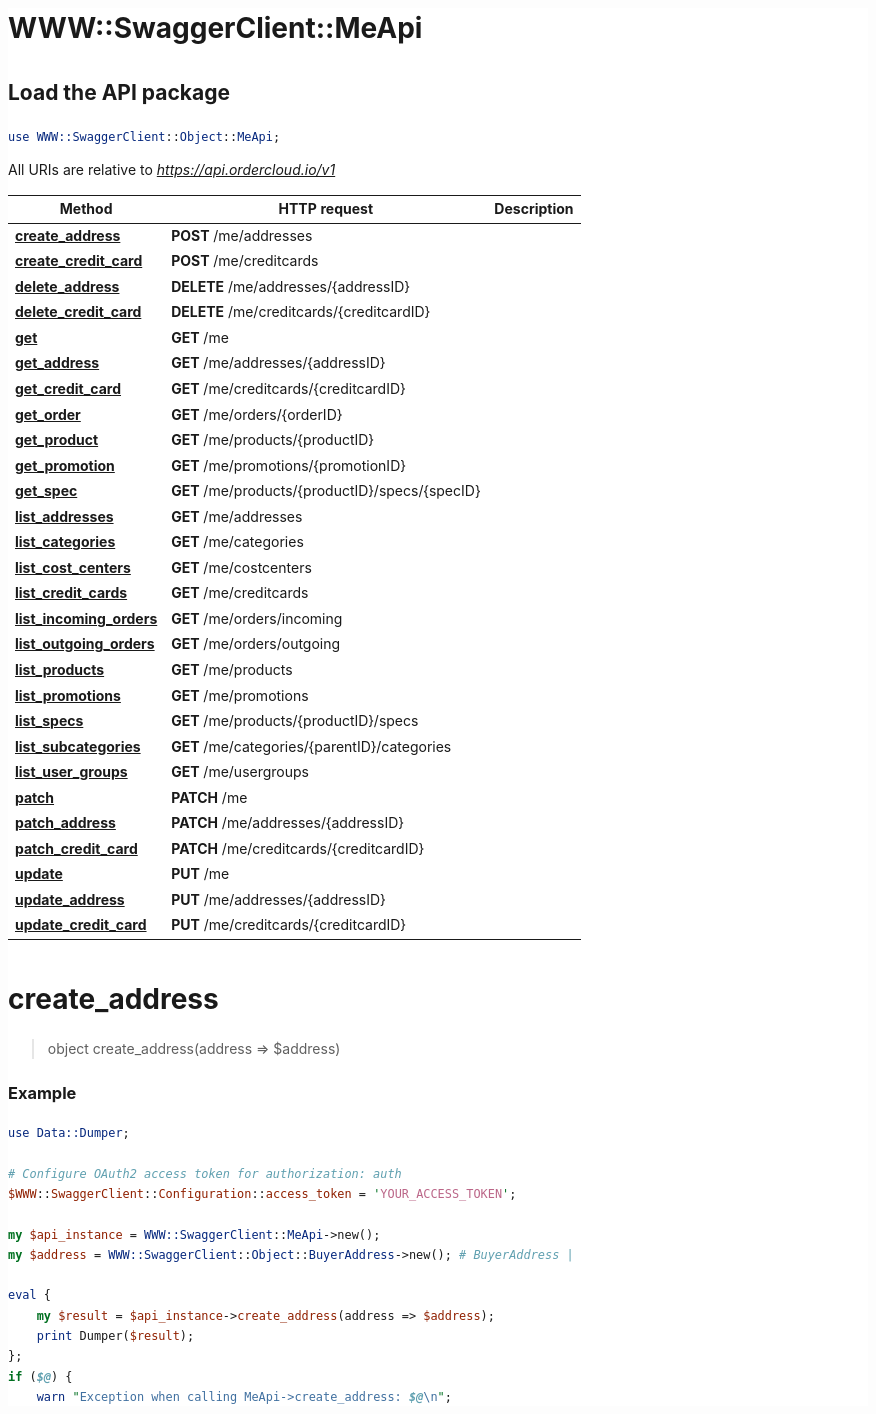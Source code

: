 # WWW::SwaggerClient::MeApi

## Load the API package
```perl
use WWW::SwaggerClient::Object::MeApi;
```

All URIs are relative to *https://api.ordercloud.io/v1*

Method | HTTP request | Description
------------- | ------------- | -------------
[**create_address**](MeApi.md#create_address) | **POST** /me/addresses | 
[**create_credit_card**](MeApi.md#create_credit_card) | **POST** /me/creditcards | 
[**delete_address**](MeApi.md#delete_address) | **DELETE** /me/addresses/{addressID} | 
[**delete_credit_card**](MeApi.md#delete_credit_card) | **DELETE** /me/creditcards/{creditcardID} | 
[**get**](MeApi.md#get) | **GET** /me | 
[**get_address**](MeApi.md#get_address) | **GET** /me/addresses/{addressID} | 
[**get_credit_card**](MeApi.md#get_credit_card) | **GET** /me/creditcards/{creditcardID} | 
[**get_order**](MeApi.md#get_order) | **GET** /me/orders/{orderID} | 
[**get_product**](MeApi.md#get_product) | **GET** /me/products/{productID} | 
[**get_promotion**](MeApi.md#get_promotion) | **GET** /me/promotions/{promotionID} | 
[**get_spec**](MeApi.md#get_spec) | **GET** /me/products/{productID}/specs/{specID} | 
[**list_addresses**](MeApi.md#list_addresses) | **GET** /me/addresses | 
[**list_categories**](MeApi.md#list_categories) | **GET** /me/categories | 
[**list_cost_centers**](MeApi.md#list_cost_centers) | **GET** /me/costcenters | 
[**list_credit_cards**](MeApi.md#list_credit_cards) | **GET** /me/creditcards | 
[**list_incoming_orders**](MeApi.md#list_incoming_orders) | **GET** /me/orders/incoming | 
[**list_outgoing_orders**](MeApi.md#list_outgoing_orders) | **GET** /me/orders/outgoing | 
[**list_products**](MeApi.md#list_products) | **GET** /me/products | 
[**list_promotions**](MeApi.md#list_promotions) | **GET** /me/promotions | 
[**list_specs**](MeApi.md#list_specs) | **GET** /me/products/{productID}/specs | 
[**list_subcategories**](MeApi.md#list_subcategories) | **GET** /me/categories/{parentID}/categories | 
[**list_user_groups**](MeApi.md#list_user_groups) | **GET** /me/usergroups | 
[**patch**](MeApi.md#patch) | **PATCH** /me | 
[**patch_address**](MeApi.md#patch_address) | **PATCH** /me/addresses/{addressID} | 
[**patch_credit_card**](MeApi.md#patch_credit_card) | **PATCH** /me/creditcards/{creditcardID} | 
[**update**](MeApi.md#update) | **PUT** /me | 
[**update_address**](MeApi.md#update_address) | **PUT** /me/addresses/{addressID} | 
[**update_credit_card**](MeApi.md#update_credit_card) | **PUT** /me/creditcards/{creditcardID} | 


# **create_address**
> object create_address(address => $address)



### Example 
```perl
use Data::Dumper;

# Configure OAuth2 access token for authorization: auth
$WWW::SwaggerClient::Configuration::access_token = 'YOUR_ACCESS_TOKEN';

my $api_instance = WWW::SwaggerClient::MeApi->new();
my $address = WWW::SwaggerClient::Object::BuyerAddress->new(); # BuyerAddress | 

eval { 
    my $result = $api_instance->create_address(address => $address);
    print Dumper($result);
};
if ($@) {
    warn "Exception when calling MeApi->create_address: $@\n";
```
